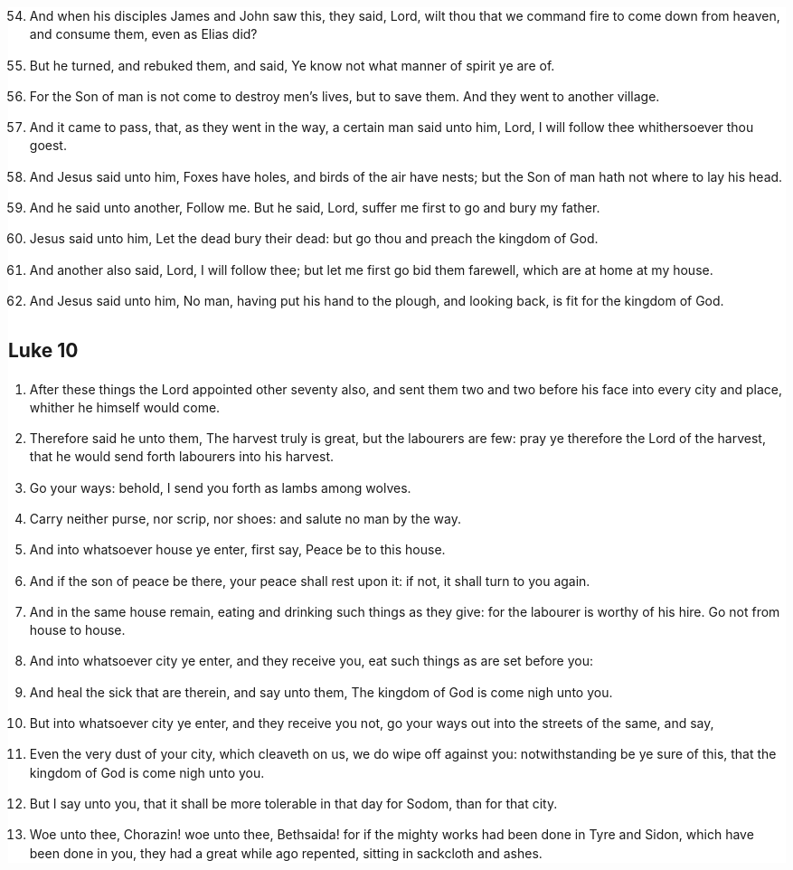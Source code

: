 54. And when his disciples James and John saw this, they said, Lord, wilt thou that we command fire to come down from heaven, and consume them, even as Elias did?

55. But he turned, and rebuked them, and said, Ye know not what manner of spirit ye are of.

56. For the Son of man is not come to destroy men’s lives, but to save them. And they went to another village.

57. And it came to pass, that, as they went in the way, a certain man said unto him, Lord, I will follow thee whithersoever thou goest.

58. And Jesus said unto him, Foxes have holes, and birds of the air have nests; but the Son of man hath not where to lay his head.

59. And he said unto another, Follow me. But he said, Lord, suffer me first to go and bury my father.

60. Jesus said unto him, Let the dead bury their dead: but go thou and preach the kingdom of God.

61. And another also said, Lord, I will follow thee; but let me first go bid them farewell, which are at home at my house.

62. And Jesus said unto him, No man, having put his hand to the plough, and looking back, is fit for the kingdom of God. 

## Luke 10

1. After these things the Lord appointed other seventy also, and sent them two and two before his face into every city and place, whither he himself would come.

2. Therefore said he unto them, The harvest truly is great, but the labourers are few: pray ye therefore the Lord of the harvest, that he would send forth labourers into his harvest.

3. Go your ways: behold, I send you forth as lambs among wolves.

4. Carry neither purse, nor scrip, nor shoes: and salute no man by the way.

5. And into whatsoever house ye enter, first say, Peace be to this house.

6. And if the son of peace be there, your peace shall rest upon it: if not, it shall turn to you again.

7. And in the same house remain, eating and drinking such things as they give: for the labourer is worthy of his hire. Go not from house to house.

8. And into whatsoever city ye enter, and they receive you, eat such things as are set before you:

9. And heal the sick that are therein, and say unto them, The kingdom of God is come nigh unto you.

10. But into whatsoever city ye enter, and they receive you not, go your ways out into the streets of the same, and say,

11. Even the very dust of your city, which cleaveth on us, we do wipe off against you: notwithstanding be ye sure of this, that the kingdom of God is come nigh unto you.

12. But I say unto you, that it shall be more tolerable in that day for Sodom, than for that city.

13. Woe unto thee, Chorazin! woe unto thee, Bethsaida! for if the mighty works had been done in Tyre and Sidon, which have been done in you, they had a great while ago repented, sitting in sackcloth and ashes.

